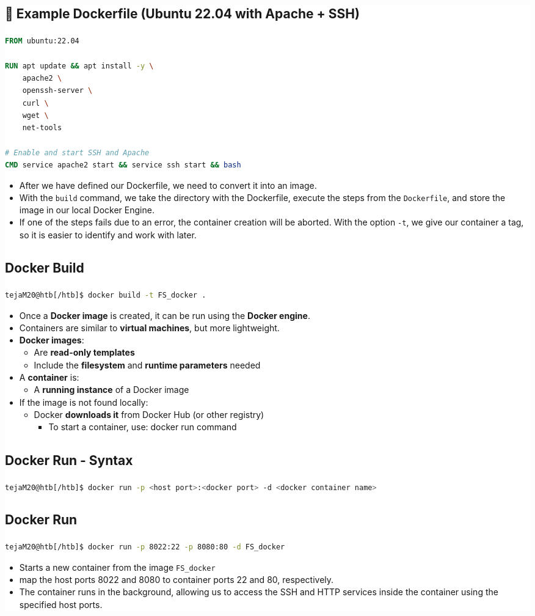 
## 🧾 Example Dockerfile (Ubuntu 22.04 with Apache + SSH)

```dockerfile
FROM ubuntu:22.04

RUN apt update && apt install -y \
    apache2 \
    openssh-server \
    curl \
    wget \
    net-tools

# Enable and start SSH and Apache
CMD service apache2 start && service ssh start && bash
```

- After we have defined our Dockerfile, we need to convert it into an image.
- With the `build` command, we take the directory with the Dockerfile, execute the steps from the `Dockerfile`, and store the image in our local Docker Engine.
- If one of the steps fails due to an error, the container creation will be aborted. With the option `-t`, we give our container a tag, so it is easier to identify and work with later.

## Docker Build

```bash
tejaM20@htb[/htb]$ docker build -t FS_docker .
```
- Once a **Docker image** is created, it can be run using the **Docker engine**.
- Containers are similar to **virtual machines**, but more lightweight.
- **Docker images**:
  - Are **read-only templates**
  - Include the **filesystem** and **runtime parameters** needed
- A **container** is:
  - A **running instance** of a Docker image
- If the image is not found locally:
  - Docker **downloads it** from Docker Hub (or other registry)
	- To start a container, use: docker run command

## Docker Run - Syntax
```bash
tejaM20@htb[/htb]$ docker run -p <host port>:<docker port> -d <docker container name>
```

## Docker Run
```bash
tejaM20@htb[/htb]$ docker run -p 8022:22 -p 8080:80 -d FS_docker
```

- Starts a new container from the image `FS_docker`
- map the host ports 8022 and 8080 to container ports 22 and 80, respectively.
- The container runs in the background, allowing us to access the SSH and HTTP services inside the container using the specified host ports.

